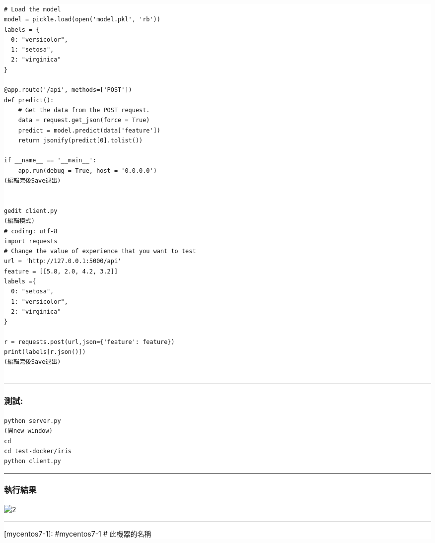 ```
# Load the model
model = pickle.load(open('model.pkl', 'rb'))
labels = {
  0: "versicolor",   
  1: "setosa",
  2: "virginica"
}

@app.route('/api', methods=['POST'])
def predict():
    # Get the data from the POST request.
    data = request.get_json(force = True)
    predict = model.predict(data['feature'])
    return jsonify(predict[0].tolist())

if __name__ == '__main__':
    app.run(debug = True, host = '0.0.0.0')
(編輯完後Save退出)


gedit client.py
(編輯模式)
# coding: utf-8
import requests
# Change the value of experience that you want to test
url = 'http://127.0.0.1:5000/api'
feature = [[5.8, 2.0, 4.2, 3.2]]
labels ={
  0: "setosa",
  1: "versicolor",
  2: "virginica"
}

r = requests.post(url,json={'feature': feature})
print(labels[r.json()])
(編輯完後Save退出)


```
---
### 測試:
```
python server.py
(開new window)
cd 
cd test-docker/iris
python client.py

```
---
### 執行結果
![2](https://hackmd.io/_uploads/H19BbgNG0.png)

---

[mycentos7-1]: #mycentos7-1   # 此機器的名稱